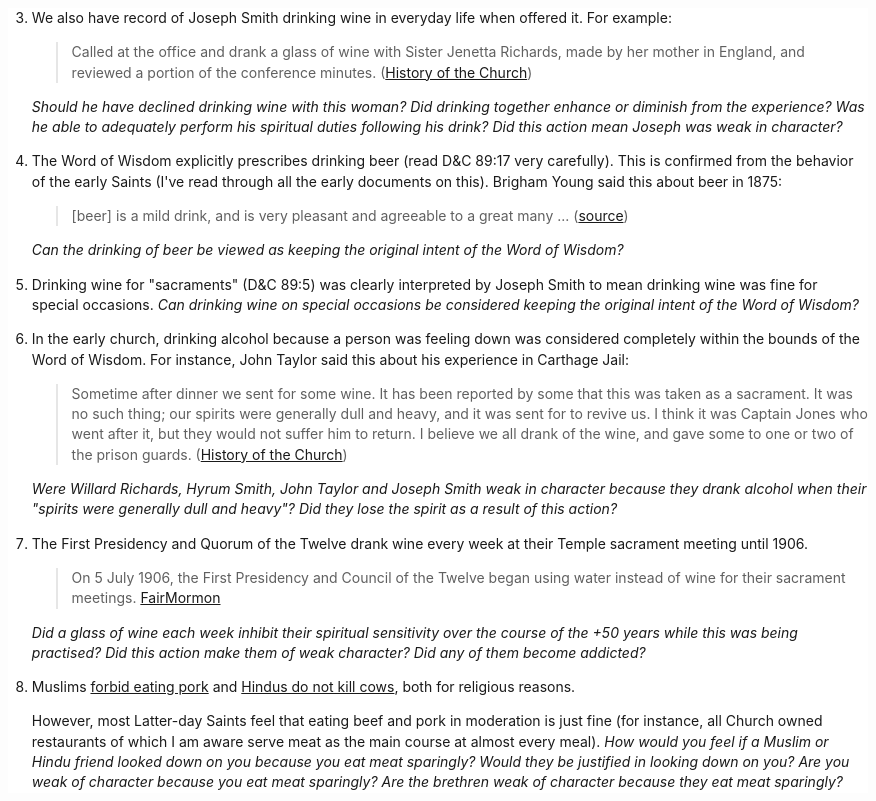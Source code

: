 3. We also have record of Joseph Smith drinking wine in everyday life when offered it.  For example:

    > Called at the office and drank a glass of wine with Sister Jenetta Richards, made by her mother in England, and reviewed a portion of the conference minutes. ([History of the Church](https://byustudies.byu.edu/content/volume-5-chapter-19))

    _Should he have declined drinking wine with this woman?  Did drinking together enhance or diminish from the experience?  Was he able to adequately perform his spiritual duties following his drink?  Did this action mean Joseph was weak in character?_

4. The Word of Wisdom explicitly prescribes drinking beer (read D&C 89:17 very carefully).  This is confirmed from the behavior of the early Saints (I've read through all the early documents on this).  Brigham Young said this about beer in 1875:

    > [beer] is a mild drink, and is very pleasant and agreeable to a great many ... ([source](http://jod.mrm.org/18/70))

    _Can the drinking of beer be viewed as keeping the original intent of the Word of Wisdom?_

5. Drinking wine for "sacraments" (D&C 89:5) was clearly interpreted by Joseph Smith to mean drinking wine was fine for special occasions.  _Can drinking wine on special occasions be considered keeping the original intent of the Word of Wisdom?_

6. In the early church, drinking alcohol because a person was feeling down was considered completely within the bounds of the Word of Wisdom.  For instance, John Taylor said this about his experience in Carthage Jail:

    > Sometime after dinner we sent for some wine. It has been reported by some that this was taken as a sacrament. It was no such thing; our spirits were generally dull and heavy, and it was sent for to revive us. I think it was Captain Jones who went after it, but they would not suffer him to return. I believe we all drank of the wine, and gave some to one or two of the prison guards. ([History of the Church](https://byustudies.byu.edu/content/volume-7-chapter-9))

    _Were Willard Richards, Hyrum Smith, John Taylor and Joseph Smith weak in character because they drank alcohol when their "spirits were generally dull and heavy"?  Did they lose the spirit as a result of this action?_

7. The First Presidency and Quorum of the Twelve drank wine every week at their Temple sacrament meeting until 1906.

    > On 5 July 1906, the First Presidency and Council of the Twelve began using water instead of wine for their sacrament meetings. [FairMormon](http://en.fairmormon.org/Word_of_Wisdom/History_and_implementation)

    _Did a glass of wine each week inhibit their spiritual sensitivity over the course of the +50 years while this was being practised?  Did this action make them of weak character?  Did any of them become addicted?_

8. Muslims [forbid eating pork](http://www.whyislam.org/faqs/restrictions-in-islam/why-do-muslims-abstain-from-pork/) and [Hindus do not kill cows](https://www.quora.com/What-is-the-authentic-source-which-says-eating-beef-or-killing-a-cow-is-a-sin-in-Hinduism), both for religious reasons.

    However, most Latter-day Saints feel that eating beef and pork in moderation is just fine (for instance, all Church owned restaurants of which I am aware serve meat as the main course at almost every meal).  _How would you feel if a Muslim or Hindu friend looked down on you because you eat meat sparingly?  Would they be justified in looking down on you?  Are you weak of character because you eat meat sparingly?  Are the brethren weak of character because they eat meat sparingly?_
